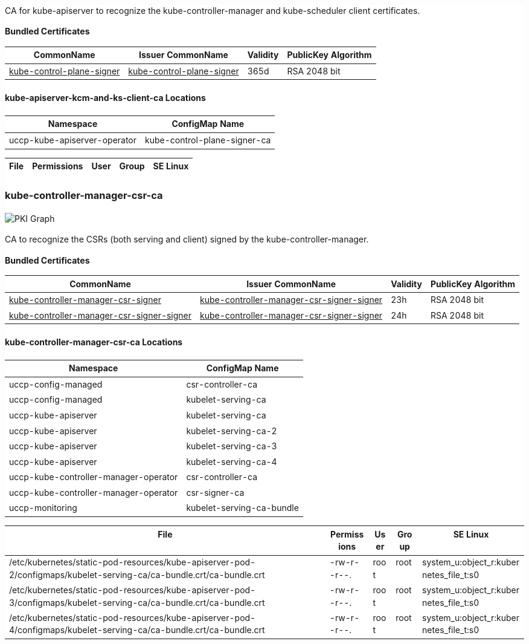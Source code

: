 CA for kube-apiserver to recognize the kube-controller-manager and kube-scheduler client certificates.

**Bundled Certificates**

| CommonName | Issuer CommonName | Validity | PublicKey Algorithm |
| ----------- | ----------- | ----------- | ----------- |
| [kube-control-plane-signer](#kube-control-plane-signer) | [kube-control-plane-signer](#kube-control-plane-signer) | 365d | RSA 2048 bit |

#### kube-apiserver-kcm-and-ks-client-ca Locations
| Namespace | ConfigMap Name |
| ----------- | ----------- |
| uccp-kube-apiserver-operator | kube-control-plane-signer-ca |

| File | Permissions | User | Group | SE Linux |
| ----------- | ----------- | ----------- | ----------- | ----------- |




### kube-controller-manager-csr-ca
![PKI Graph](subca-1200332453.png)

CA to recognize the CSRs (both serving and client) signed by the kube-controller-manager.

**Bundled Certificates**

| CommonName | Issuer CommonName | Validity | PublicKey Algorithm |
| ----------- | ----------- | ----------- | ----------- |
| [kube-controller-manager-csr-signer](#kube-controller-manager-csr-signer) | [kube-controller-manager-csr-signer-signer](#kube-controller-manager-csr-signer-signer) | 23h | RSA 2048 bit |
| [kube-controller-manager-csr-signer-signer](#kube-controller-manager-csr-signer-signer) | [kube-controller-manager-csr-signer-signer](#kube-controller-manager-csr-signer-signer) | 24h | RSA 2048 bit |

#### kube-controller-manager-csr-ca Locations
| Namespace | ConfigMap Name |
| ----------- | ----------- |
| uccp-config-managed | csr-controller-ca |
| uccp-config-managed | kubelet-serving-ca |
| uccp-kube-apiserver | kubelet-serving-ca |
| uccp-kube-apiserver | kubelet-serving-ca-2 |
| uccp-kube-apiserver | kubelet-serving-ca-3 |
| uccp-kube-apiserver | kubelet-serving-ca-4 |
| uccp-kube-controller-manager-operator | csr-controller-ca |
| uccp-kube-controller-manager-operator | csr-signer-ca |
| uccp-monitoring | kubelet-serving-ca-bundle |

| File | Permissions | User | Group | SE Linux |
| ----------- | ----------- | ----------- | ----------- | ----------- |
| /etc/kubernetes/static-pod-resources/kube-apiserver-pod-2/configmaps/kubelet-serving-ca/ca-bundle.crt/ca-bundle.crt | -rw-r--r--. | root | root | system_u:object_r:kubernetes_file_t:s0 |
| /etc/kubernetes/static-pod-resources/kube-apiserver-pod-3/configmaps/kubelet-serving-ca/ca-bundle.crt/ca-bundle.crt | -rw-r--r--. | root | root | system_u:object_r:kubernetes_file_t:s0 |
| /etc/kubernetes/static-pod-resources/kube-apiserver-pod-4/configmaps/kubelet-serving-ca/ca-bundle.crt/ca-bundle.crt | -rw-r--r--. | root | root | system_u:object_r:kubernetes_file_t:s0 |
